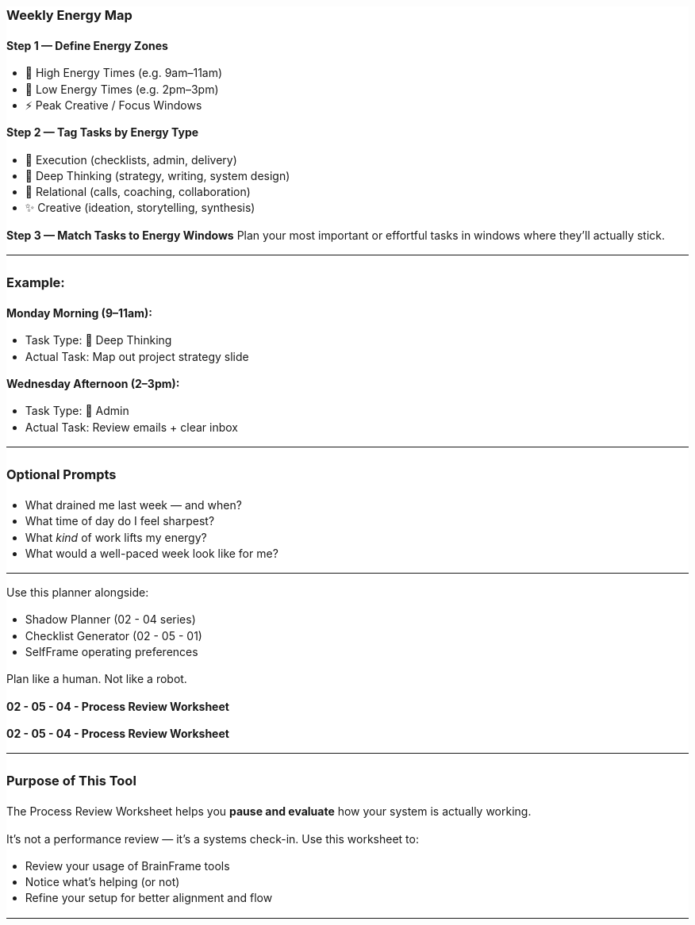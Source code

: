 ### Weekly Energy Map
**Step 1 — Define Energy Zones**
- 🔋 High Energy Times (e.g. 9am–11am)
- 🧘 Low Energy Times (e.g. 2pm–3pm)
- ⚡ Peak Creative / Focus Windows

**Step 2 — Tag Tasks by Energy Type**
- 🔨 Execution (checklists, admin, delivery)
- 🧠 Deep Thinking (strategy, writing, system design)
- 🤝 Relational (calls, coaching, collaboration)
- ✨ Creative (ideation, storytelling, synthesis)

**Step 3 — Match Tasks to Energy Windows**
Plan your most important or effortful tasks in windows where they’ll actually stick.

---

### Example:
**Monday Morning (9–11am):**
- Task Type: 🧠 Deep Thinking
- Actual Task: Map out project strategy slide

**Wednesday Afternoon (2–3pm):**
- Task Type: 🔨 Admin
- Actual Task: Review emails + clear inbox

---

### Optional Prompts
- What drained me last week — and when?
- What time of day do I feel sharpest?
- What *kind* of work lifts my energy?
- What would a well-paced week look like for me?

---

Use this planner alongside:
- Shadow Planner (02 - 04 series)
- Checklist Generator (02 - 05 - 01)
- SelfFrame operating preferences

Plan like a human. Not like a robot.

**02 - 05 - 04 - Process Review Worksheet**

**02 - 05 - 04 - Process Review Worksheet**

---

### Purpose of This Tool
The Process Review Worksheet helps you **pause and evaluate** how your system is actually working.

It’s not a performance review — it’s a systems check-in. Use this worksheet to:
- Review your usage of BrainFrame tools
- Notice what’s helping (or not)
- Refine your setup for better alignment and flow

---
